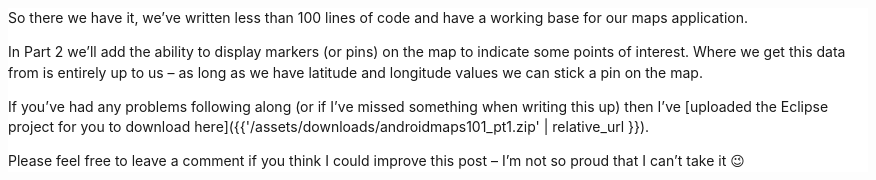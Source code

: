 So there we have it, we’ve written less than 100 lines of code and have a working base for our maps application.

In Part 2 we’ll add the ability to display markers (or pins) on the map to indicate some points of interest. Where we get this data from is entirely up to us – as long as we have latitude and longitude values we can stick a pin on the map.

If you’ve had any problems following along (or if I’ve missed something when writing this up) then I’ve [uploaded the Eclipse project for you to download here]({{'/assets/downloads/androidmaps101_pt1.zip' | relative_url }}).

Please feel free to leave a comment if you think I could improve this post – I’m not so proud that I can’t take it 😉